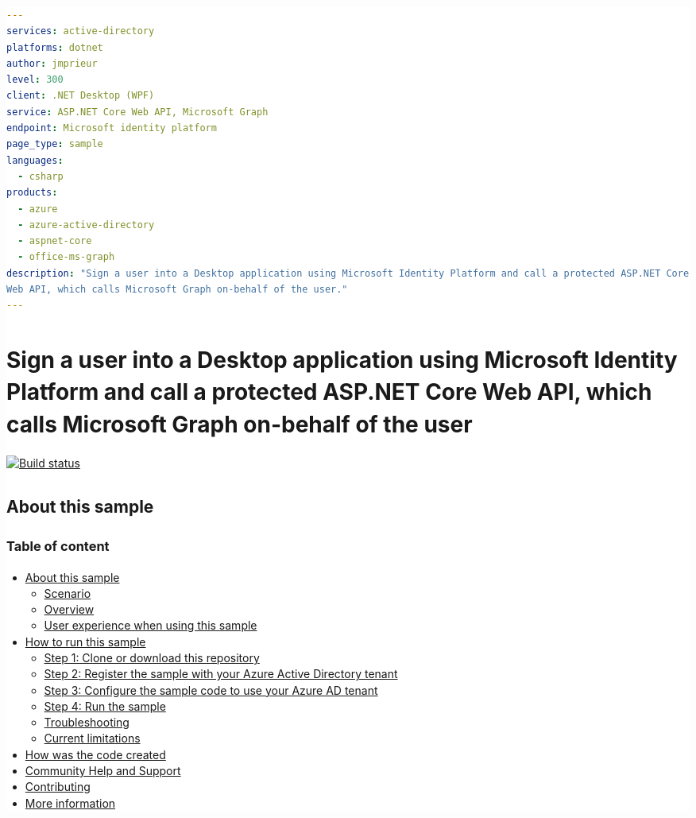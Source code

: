 ```yaml
---
services: active-directory
platforms: dotnet
author: jmprieur
level: 300
client: .NET Desktop (WPF)
service: ASP.NET Core Web API, Microsoft Graph
endpoint: Microsoft identity platform
page_type: sample
languages:
  - csharp  
products:
  - azure
  - azure-active-directory  
  - aspnet-core
  - office-ms-graph
description: "Sign a user into a Desktop application using Microsoft Identity Platform and call a protected ASP.NET Core Web API, which calls Microsoft Graph on-behalf of the user."
---
```

# Sign a user into a Desktop application using Microsoft Identity Platform and call a protected ASP.NET Core Web API, which calls Microsoft Graph on-behalf of the user

[![Build status](https://identitydivision.visualstudio.com/IDDP/_apis/build/status/AAD%20Samples/.NET%20client%20samples/active-directory-dotnet-native-aspnetcore-v2)](https://identitydivision.visualstudio.com/IDDP/_build/latest?definitionId=516)

## About this sample

### Table of content

- [About this sample](#About-this-sample)
  - [Scenario](#Scenario)
  - [Overview](#Overview)
  - [User experience when using this sample](#User-experience-when-using-this-sample)
- [How to run this sample](#How-to-run-this-sample)
  - [Step 1:  Clone or download this repository](#step-1--clone-or-download-this-repository)
  - [Step 2:  Register the sample with your Azure Active Directory tenant](#step-2--register-the-sample-with-your-azure-active-directory-tenant)
  - [Step 3:  Configure the sample code to use your Azure AD tenant](#step-3--configure-the-sample-code-to-use-your-azure-ad-tenant)
  - [Step 4:  Run the sample](#step-4-run-the-sample)
  - [Troubleshooting](#Troubleshooting)
  - [Current limitations](#Current-limitations)
- [How was the code created](#How-was-the-code-created)
- [Community Help and Support](#Community-Help-and-Support)
- [Contributing](#Contributing)
- [More information](#More-information)
